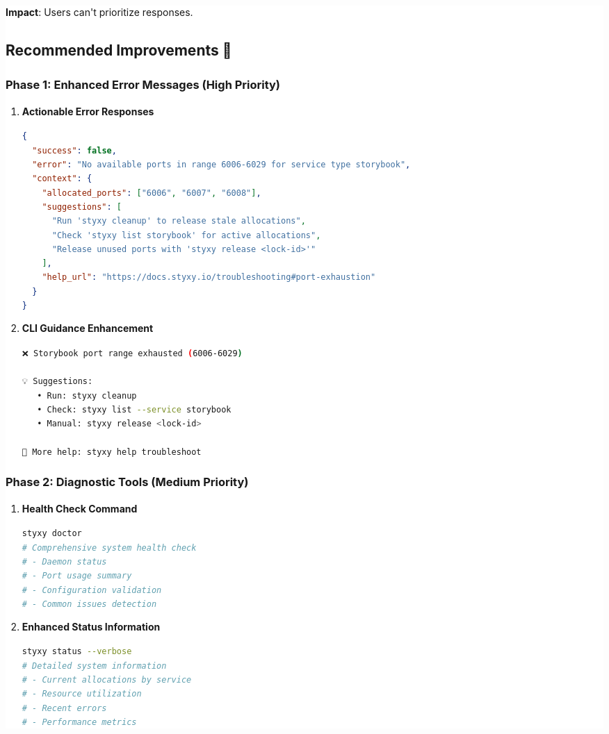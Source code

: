 **Impact**: Users can't prioritize responses.

## Recommended Improvements 🚀

### Phase 1: Enhanced Error Messages (High Priority)

1. **Actionable Error Responses**
   ```json
   {
     "success": false,
     "error": "No available ports in range 6006-6029 for service type storybook",
     "context": {
       "allocated_ports": ["6006", "6007", "6008"],
       "suggestions": [
         "Run 'styxy cleanup' to release stale allocations",
         "Check 'styxy list storybook' for active allocations",
         "Release unused ports with 'styxy release <lock-id>'"
       ],
       "help_url": "https://docs.styxy.io/troubleshooting#port-exhaustion"
     }
   }
   ```

2. **CLI Guidance Enhancement**
   ```bash
   ❌ Storybook port range exhausted (6006-6029)

   💡 Suggestions:
      • Run: styxy cleanup
      • Check: styxy list --service storybook
      • Manual: styxy release <lock-id>

   📖 More help: styxy help troubleshoot
   ```

### Phase 2: Diagnostic Tools (Medium Priority)

1. **Health Check Command**
   ```bash
   styxy doctor
   # Comprehensive system health check
   # - Daemon status
   # - Port usage summary
   # - Configuration validation
   # - Common issues detection
   ```

2. **Enhanced Status Information**
   ```bash
   styxy status --verbose
   # Detailed system information
   # - Current allocations by service
   # - Resource utilization
   # - Recent errors
   # - Performance metrics
   ```
